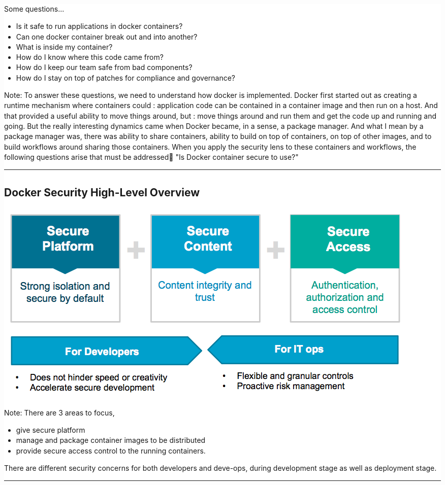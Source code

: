 Some questions...

- Is it safe to run applications in docker containers?
- Can one docker container break out and into another?
- What is inside my container?
- How do I know where this code came from?
- How do I keep our team safe from bad components?
- How do I stay on top of patches for compliance and governance?

Note: To answer these questions, we need to understand how docker is implemented.
Docker first started out as creating a runtime mechanism where containers could : application code can be contained in a container image and then run on a host. And that provided a useful ability to move things around, but : move things around and run them and get the code up and running and going. But the really interesting dynamics came when Docker became, in a sense, a package manager. And what I mean by a package manager was, there was ability to share containers, ability to build on top of containers, on top of other images, and to build workflows around sharing those containers.  When you apply the security lens to these containers and workflows, the following questions arise that must be addressed "Is Docker container secure to use?"

---

## Docker Security High-Level Overview

![](images/docker_secure.png)

Note: There are 3 areas to focus,
- give secure platform
- manage and package container images to be distributed
- provide secure access control to the running containers.

There are different security concerns for both developers and deve-ops, during development stage as well as deployment stage.

---
